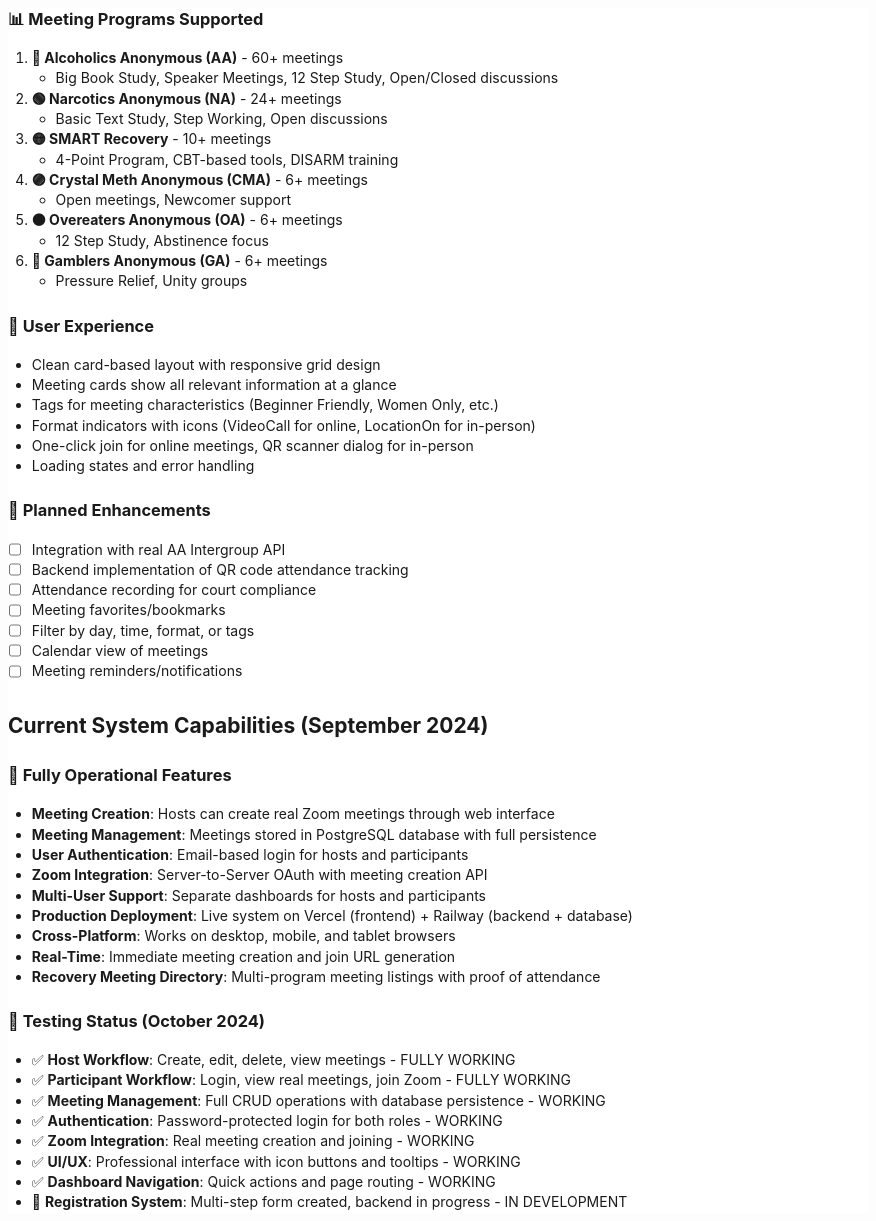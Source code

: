 ### 📊 **Meeting Programs Supported**
1. **🔵 Alcoholics Anonymous (AA)** - 60+ meetings
   - Big Book Study, Speaker Meetings, 12 Step Study, Open/Closed discussions
2. **🟢 Narcotics Anonymous (NA)** - 24+ meetings
   - Basic Text Study, Step Working, Open discussions
3. **🟡 SMART Recovery** - 10+ meetings
   - 4-Point Program, CBT-based tools, DISARM training
4. **🟣 Crystal Meth Anonymous (CMA)** - 6+ meetings
   - Open meetings, Newcomer support
5. **🟠 Overeaters Anonymous (OA)** - 6+ meetings
   - 12 Step Study, Abstinence focus
6. **🔴 Gamblers Anonymous (GA)** - 6+ meetings
   - Pressure Relief, Unity groups

### 🎨 **User Experience**
- Clean card-based layout with responsive grid design
- Meeting cards show all relevant information at a glance
- Tags for meeting characteristics (Beginner Friendly, Women Only, etc.)
- Format indicators with icons (VideoCall for online, LocationOn for in-person)
- One-click join for online meetings, QR scanner dialog for in-person
- Loading states and error handling

### 🚧 **Planned Enhancements**
- [ ] Integration with real AA Intergroup API
- [ ] Backend implementation of QR code attendance tracking
- [ ] Attendance recording for court compliance
- [ ] Meeting favorites/bookmarks
- [ ] Filter by day, time, format, or tags
- [ ] Calendar view of meetings
- [ ] Meeting reminders/notifications

## Current System Capabilities (September 2024)

### 🎯 **Fully Operational Features**
- **Meeting Creation**: Hosts can create real Zoom meetings through web interface
- **Meeting Management**: Meetings stored in PostgreSQL database with full persistence
- **User Authentication**: Email-based login for hosts and participants
- **Zoom Integration**: Server-to-Server OAuth with meeting creation API
- **Multi-User Support**: Separate dashboards for hosts and participants
- **Production Deployment**: Live system on Vercel (frontend) + Railway (backend + database)
- **Cross-Platform**: Works on desktop, mobile, and tablet browsers
- **Real-Time**: Immediate meeting creation and join URL generation
- **Recovery Meeting Directory**: Multi-program meeting listings with proof of attendance

### 🧪 **Testing Status (October 2024)**
- ✅ **Host Workflow**: Create, edit, delete, view meetings - FULLY WORKING
- ✅ **Participant Workflow**: Login, view real meetings, join Zoom - FULLY WORKING  
- ✅ **Meeting Management**: Full CRUD operations with database persistence - WORKING
- ✅ **Authentication**: Password-protected login for both roles - WORKING
- ✅ **Zoom Integration**: Real meeting creation and joining - WORKING
- ✅ **UI/UX**: Professional interface with icon buttons and tooltips - WORKING
- ✅ **Dashboard Navigation**: Quick actions and page routing - WORKING
- 🔨 **Registration System**: Multi-step form created, backend in progress - IN DEVELOPMENT
